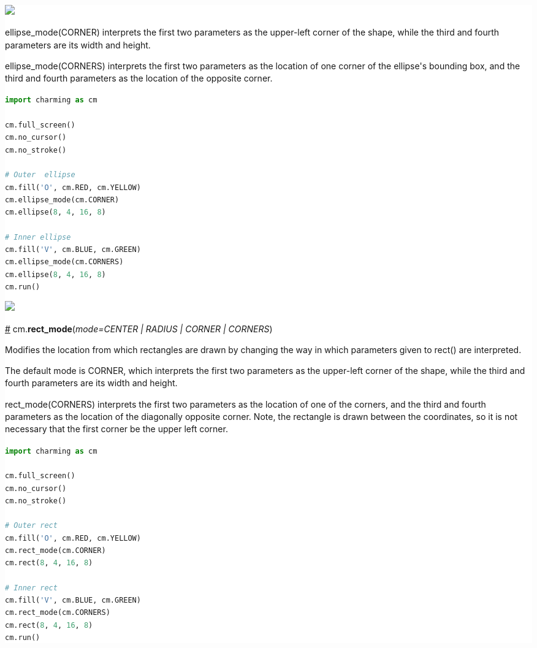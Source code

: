 <img src="https://raw.githubusercontent.com/charming-art/public-files/master/test_ellipse_mode_center.png" width="100%"/>

ellipse_mode(CORNER) interprets the first two parameters as the upper-left corner of the shape, while the third and fourth parameters are its width and height.

ellipse_mode(CORNERS) interprets the first two parameters as the location of one corner of the ellipse's bounding box, and the third and fourth parameters as the location of the opposite corner.

```py
import charming as cm

cm.full_screen()
cm.no_cursor()
cm.no_stroke()

# Outer  ellipse
cm.fill('O', cm.RED, cm.YELLOW)
cm.ellipse_mode(cm.CORNER) 
cm.ellipse(8, 4, 16, 8)

# Inner ellipse
cm.fill('V', cm.BLUE, cm.GREEN)
cm.ellipse_mode(cm.CORNERS)
cm.ellipse(8, 4, 16, 8)
cm.run()
```

<img src="https://raw.githubusercontent.com/charming-art/public-files/master/test_ellipse_mode_corner.png" width="100%"/>

<a name="rect_mode" href="#rect_mode">#</a> cm.**rect_mode**(*mode=CENTER | RADIUS | CORNER | CORNERS*)

Modifies the location from which rectangles are drawn by changing the way in which parameters given to rect() are interpreted.

The default mode is CORNER, which interprets the first two parameters as the upper-left corner of the shape, while the third and fourth parameters are its width and height.

rect_mode(CORNERS) interprets the first two parameters as the location of one of the corners, and the third and fourth parameters as the location of the diagonally opposite corner. Note, the rectangle is drawn between the coordinates, so it is not necessary that the first corner be the upper left corner.

```py
import charming as cm

cm.full_screen()
cm.no_cursor()
cm.no_stroke()

# Outer rect
cm.fill('O', cm.RED, cm.YELLOW)
cm.rect_mode(cm.CORNER) 
cm.rect(8, 4, 16, 8)

# Inner rect
cm.fill('V', cm.BLUE, cm.GREEN)
cm.rect_mode(cm.CORNERS)
cm.rect(8, 4, 16, 8)
cm.run()
```
